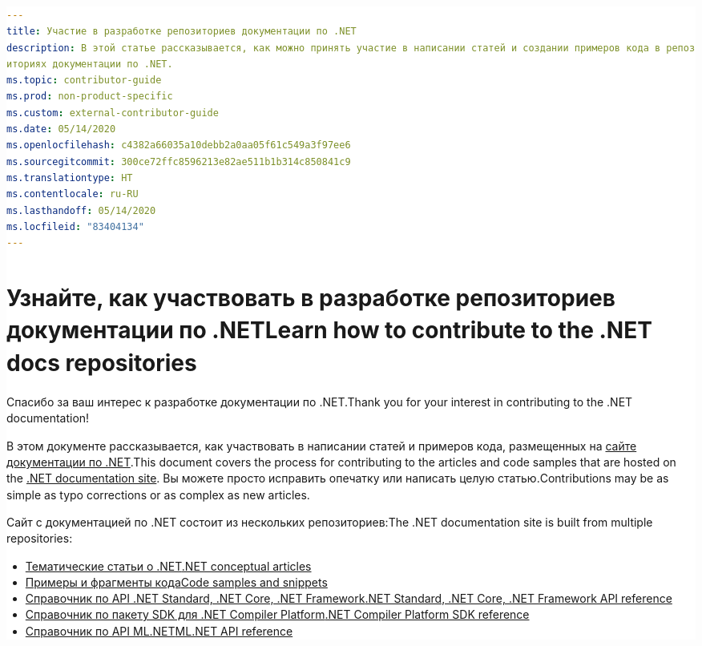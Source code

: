 ```yaml
---
title: Участие в разработке репозиториев документации по .NET
description: В этой статье рассказывается, как можно принять участие в написании статей и создании примеров кода в репозиториях документации по .NET.
ms.topic: contributor-guide
ms.prod: non-product-specific
ms.custom: external-contributor-guide
ms.date: 05/14/2020
ms.openlocfilehash: c4382a66035a10debb2a0aa05f61c549a3f97ee6
ms.sourcegitcommit: 300ce72ffc8596213e82ae511b1b314c850841c9
ms.translationtype: HT
ms.contentlocale: ru-RU
ms.lasthandoff: 05/14/2020
ms.locfileid: "83404134"
---
```

# <a name="learn-how-to-contribute-to-the-net-docs-repositories"></a><span data-ttu-id="dfc24-103">Узнайте, как участвовать в разработке репозиториев документации по .NET</span><span class="sxs-lookup"><span data-stu-id="dfc24-103">Learn how to contribute to the .NET docs repositories</span></span>

<span data-ttu-id="dfc24-104">Спасибо за ваш интерес к разработке документации по .NET.</span><span class="sxs-lookup"><span data-stu-id="dfc24-104">Thank you for your interest in contributing to the .NET documentation!</span></span>

<span data-ttu-id="dfc24-105">В этом документе рассказывается, как участвовать в написании статей и примеров кода, размещенных на [сайте документации по .NET](https://docs.microsoft.com/dotnet).</span><span class="sxs-lookup"><span data-stu-id="dfc24-105">This document covers the process for contributing to the articles and code samples that are hosted on the [.NET documentation site](https://docs.microsoft.com/dotnet).</span></span> <span data-ttu-id="dfc24-106">Вы можете просто исправить опечатку или написать целую статью.</span><span class="sxs-lookup"><span data-stu-id="dfc24-106">Contributions may be as simple as typo corrections or as complex as new articles.</span></span>

<span data-ttu-id="dfc24-107">Сайт с документацией по .NET состоит из нескольких репозиториев:</span><span class="sxs-lookup"><span data-stu-id="dfc24-107">The .NET documentation site is built from multiple repositories:</span></span>

- [<span data-ttu-id="dfc24-108">Тематические статьи о .NET</span><span class="sxs-lookup"><span data-stu-id="dfc24-108">.NET conceptual articles</span></span>](https://github.com/dotnet/docs)
- [<span data-ttu-id="dfc24-109">Примеры и фрагменты кода</span><span class="sxs-lookup"><span data-stu-id="dfc24-109">Code samples and snippets</span></span>](https://github.com/dotnet/samples)
- [<span data-ttu-id="dfc24-110">Справочник по API .NET Standard, .NET Core, .NET Framework</span><span class="sxs-lookup"><span data-stu-id="dfc24-110">.NET Standard, .NET Core, .NET Framework API reference</span></span>](https://github.com/dotnet/dotnet-api-docs)
- [<span data-ttu-id="dfc24-111">Справочник по пакету SDK для .NET Compiler Platform</span><span class="sxs-lookup"><span data-stu-id="dfc24-111">.NET Compiler Platform SDK reference</span></span>](https://github.com/dotnet/roslyn-api-docs)
- [<span data-ttu-id="dfc24-112">Справочник по API ML.NET</span><span class="sxs-lookup"><span data-stu-id="dfc24-112">ML.NET API reference</span></span>](https://github.com/dotnet/ml-api-docs)
